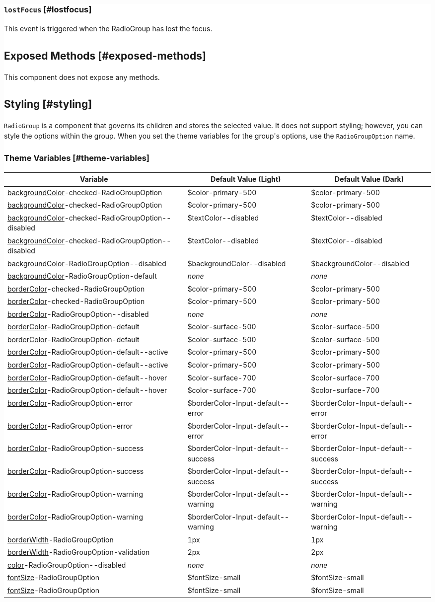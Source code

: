 ### `lostFocus` [#lostfocus]

This event is triggered when the RadioGroup has lost the focus.

## Exposed Methods [#exposed-methods]

This component does not expose any methods.

## Styling [#styling]

`RadioGroup` is a component that governs its children and stores the selected value. It does not support styling; however, you can style the options within the group. When you set the theme variables for the group's options, use the `RadioGroupOption` name.

### Theme Variables [#theme-variables]

| Variable | Default Value (Light) | Default Value (Dark) |
| --- | --- | --- |
| [backgroundColor](../styles-and-themes/common-units/#color)-checked-RadioGroupOption | $color-primary-500 | $color-primary-500 |
| [backgroundColor](../styles-and-themes/common-units/#color)-checked-RadioGroupOption | $color-primary-500 | $color-primary-500 |
| [backgroundColor](../styles-and-themes/common-units/#color)-checked-RadioGroupOption--disabled | $textColor--disabled | $textColor--disabled |
| [backgroundColor](../styles-and-themes/common-units/#color)-checked-RadioGroupOption--disabled | $textColor--disabled | $textColor--disabled |
| [backgroundColor](../styles-and-themes/common-units/#color)-RadioGroupOption--disabled | $backgroundColor--disabled | $backgroundColor--disabled |
| [backgroundColor](../styles-and-themes/common-units/#color)-RadioGroupOption-default | *none* | *none* |
| [borderColor](../styles-and-themes/common-units/#color)-checked-RadioGroupOption | $color-primary-500 | $color-primary-500 |
| [borderColor](../styles-and-themes/common-units/#color)-checked-RadioGroupOption | $color-primary-500 | $color-primary-500 |
| [borderColor](../styles-and-themes/common-units/#color)-RadioGroupOption--disabled | *none* | *none* |
| [borderColor](../styles-and-themes/common-units/#color)-RadioGroupOption-default | $color-surface-500 | $color-surface-500 |
| [borderColor](../styles-and-themes/common-units/#color)-RadioGroupOption-default | $color-surface-500 | $color-surface-500 |
| [borderColor](../styles-and-themes/common-units/#color)-RadioGroupOption-default--active | $color-primary-500 | $color-primary-500 |
| [borderColor](../styles-and-themes/common-units/#color)-RadioGroupOption-default--active | $color-primary-500 | $color-primary-500 |
| [borderColor](../styles-and-themes/common-units/#color)-RadioGroupOption-default--hover | $color-surface-700 | $color-surface-700 |
| [borderColor](../styles-and-themes/common-units/#color)-RadioGroupOption-default--hover | $color-surface-700 | $color-surface-700 |
| [borderColor](../styles-and-themes/common-units/#color)-RadioGroupOption-error | $borderColor-Input-default--error | $borderColor-Input-default--error |
| [borderColor](../styles-and-themes/common-units/#color)-RadioGroupOption-error | $borderColor-Input-default--error | $borderColor-Input-default--error |
| [borderColor](../styles-and-themes/common-units/#color)-RadioGroupOption-success | $borderColor-Input-default--success | $borderColor-Input-default--success |
| [borderColor](../styles-and-themes/common-units/#color)-RadioGroupOption-success | $borderColor-Input-default--success | $borderColor-Input-default--success |
| [borderColor](../styles-and-themes/common-units/#color)-RadioGroupOption-warning | $borderColor-Input-default--warning | $borderColor-Input-default--warning |
| [borderColor](../styles-and-themes/common-units/#color)-RadioGroupOption-warning | $borderColor-Input-default--warning | $borderColor-Input-default--warning |
| [borderWidth](../styles-and-themes/common-units/#size)-RadioGroupOption | 1px | 1px |
| [borderWidth](../styles-and-themes/common-units/#size)-RadioGroupOption-validation | 2px | 2px |
| [color](../styles-and-themes/common-units/#color)-RadioGroupOption--disabled | *none* | *none* |
| [fontSize](../styles-and-themes/common-units/#size)-RadioGroupOption | $fontSize-small | $fontSize-small |
| [fontSize](../styles-and-themes/common-units/#size)-RadioGroupOption | $fontSize-small | $fontSize-small |